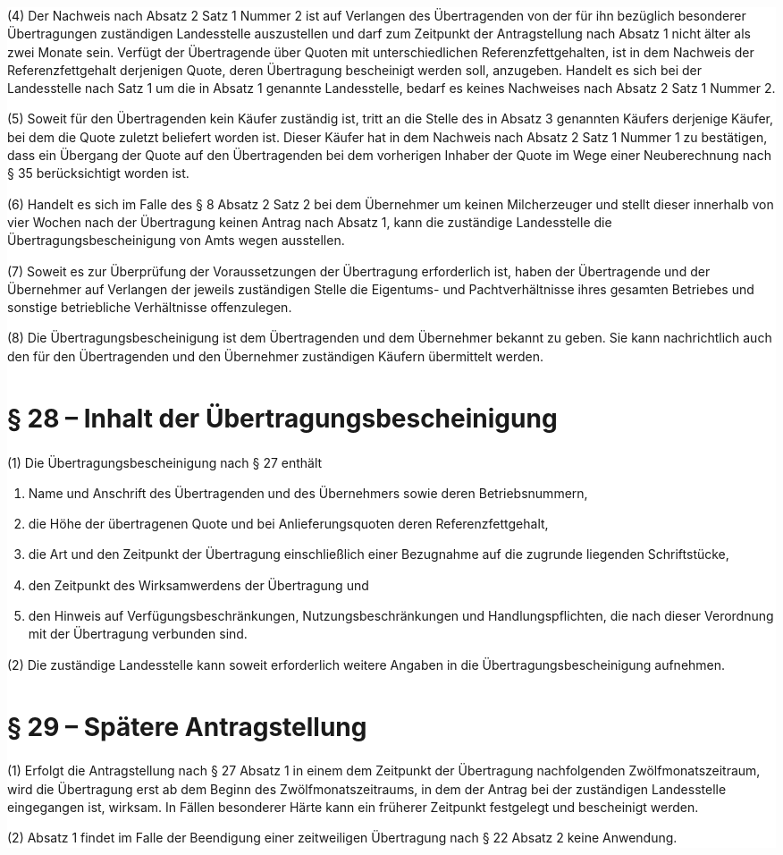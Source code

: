 (4) Der Nachweis nach Absatz 2 Satz 1 Nummer 2 ist auf Verlangen des Übertragenden von der für ihn bezüglich besonderer Übertragungen zuständigen Landesstelle auszustellen und darf zum Zeitpunkt der Antragstellung nach Absatz 1 nicht älter als zwei Monate sein. Verfügt der Übertragende über Quoten mit unterschiedlichen Referenzfettgehalten, ist in dem Nachweis der Referenzfettgehalt derjenigen Quote, deren Übertragung bescheinigt werden soll, anzugeben. Handelt es sich bei der Landesstelle nach Satz 1 um die in Absatz 1 genannte Landesstelle, bedarf es keines Nachweises nach Absatz 2 Satz 1 Nummer 2.

(5) Soweit für den Übertragenden kein Käufer zuständig ist, tritt an die Stelle des in Absatz 3 genannten Käufers derjenige Käufer, bei dem die Quote zuletzt beliefert worden ist. Dieser Käufer hat in dem Nachweis nach Absatz 2 Satz 1 Nummer 1 zu bestätigen, dass ein Übergang der Quote auf den Übertragenden bei dem vorherigen Inhaber der Quote im Wege einer Neuberechnung nach § 35 berücksichtigt worden ist.

(6) Handelt es sich im Falle des § 8 Absatz 2 Satz 2 bei dem Übernehmer um keinen Milcherzeuger und stellt dieser innerhalb von vier Wochen nach der Übertragung keinen Antrag nach Absatz 1, kann die zuständige Landesstelle die Übertragungsbescheinigung von Amts wegen ausstellen.

(7) Soweit es zur Überprüfung der Voraussetzungen der Übertragung erforderlich ist, haben der Übertragende und der Übernehmer auf Verlangen der jeweils zuständigen Stelle die Eigentums- und Pachtverhältnisse ihres gesamten Betriebes und sonstige betriebliche Verhältnisse offenzulegen.

(8) Die Übertragungsbescheinigung ist dem Übertragenden und dem Übernehmer bekannt zu geben. Sie kann nachrichtlich auch den für den Übertragenden und den Übernehmer zuständigen Käufern übermittelt werden.

# § 28 – Inhalt der Übertragungsbescheinigung

(1) Die Übertragungsbescheinigung nach § 27 enthält

1. Name und Anschrift des Übertragenden und des Übernehmers sowie deren Betriebsnummern,

2. die Höhe der übertragenen Quote und bei Anlieferungsquoten deren Referenzfettgehalt,

3. die Art und den Zeitpunkt der Übertragung einschließlich einer Bezugnahme auf die zugrunde liegenden Schriftstücke,

4. den Zeitpunkt des Wirksamwerdens der Übertragung und

5. den Hinweis auf Verfügungsbeschränkungen, Nutzungsbeschränkungen und Handlungspflichten, die nach dieser Verordnung mit der Übertragung verbunden sind.

(2) Die zuständige Landesstelle kann soweit erforderlich weitere Angaben in die Übertragungsbescheinigung aufnehmen.

# § 29 – Spätere Antragstellung

(1) Erfolgt die Antragstellung nach § 27 Absatz 1 in einem dem Zeitpunkt der Übertragung nachfolgenden Zwölfmonatszeitraum, wird die Übertragung erst ab dem Beginn des Zwölfmonatszeitraums, in dem der Antrag bei der zuständigen Landesstelle eingegangen ist, wirksam. In Fällen besonderer Härte kann ein früherer Zeitpunkt festgelegt und bescheinigt werden.

(2) Absatz 1 findet im Falle der Beendigung einer zeitweiligen Übertragung nach § 22 Absatz 2 keine Anwendung.
